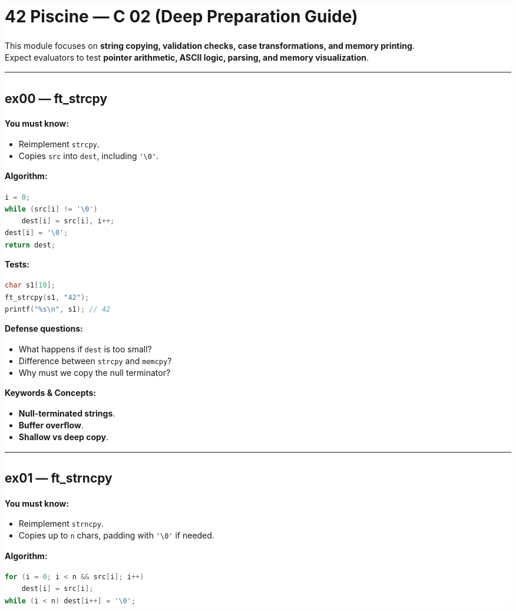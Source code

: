 # 42 Piscine — C 02 (Deep Preparation Guide)

This module focuses on **string copying, validation checks, case transformations, and memory printing**.  
Expect evaluators to test **pointer arithmetic, ASCII logic, parsing, and memory visualization**.


---

## ex00 — ft_strcpy
**You must know:**
- Reimplement `strcpy`.  
- Copies `src` into `dest`, including `'\0'`.  

**Algorithm:**
```c
i = 0;
while (src[i] != '\0')
    dest[i] = src[i], i++;
dest[i] = '\0';
return dest;
```

**Tests:**

```c
char s1[10]; 
ft_strcpy(s1, "42");
printf("%s\n", s1); // 42
```

**Defense questions:**

* What happens if `dest` is too small?
* Difference between `strcpy` and `memcpy`?
* Why must we copy the null terminator?

**Keywords & Concepts:**

* **Null-terminated strings**.
* **Buffer overflow**.
* **Shallow vs deep copy**.

---

## ex01 — ft\_strncpy

**You must know:**

* Reimplement `strncpy`.
* Copies up to `n` chars, padding with `'\0'` if needed.

**Algorithm:**

```c
for (i = 0; i < n && src[i]; i++) 
    dest[i] = src[i];
while (i < n) dest[i++] = '\0';
```
